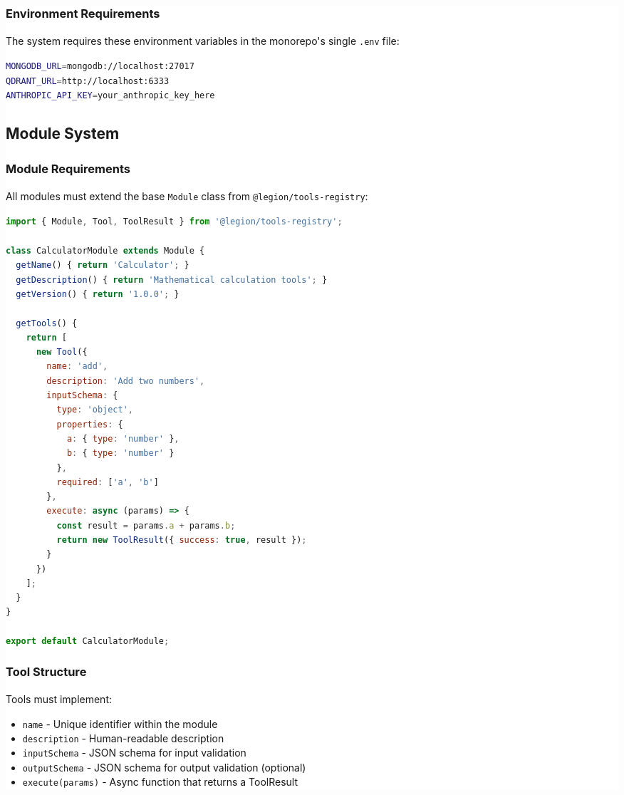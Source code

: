 ### Environment Requirements

The system requires these environment variables in the monorepo's single `.env` file:

```bash
MONGODB_URL=mongodb://localhost:27017
QDRANT_URL=http://localhost:6333
ANTHROPIC_API_KEY=your_anthropic_key_here
```

## Module System

### Module Requirements

All modules must extend the base `Module` class from `@legion/tools-registry`:

```javascript
import { Module, Tool, ToolResult } from '@legion/tools-registry';

class CalculatorModule extends Module {
  getName() { return 'Calculator'; }
  getDescription() { return 'Mathematical calculation tools'; }
  getVersion() { return '1.0.0'; }
  
  getTools() {
    return [
      new Tool({
        name: 'add',
        description: 'Add two numbers',
        inputSchema: {
          type: 'object',
          properties: {
            a: { type: 'number' },
            b: { type: 'number' }
          },
          required: ['a', 'b']
        },
        execute: async (params) => {
          const result = params.a + params.b;
          return new ToolResult({ success: true, result });
        }
      })
    ];
  }
}

export default CalculatorModule;
```

### Tool Structure

Tools must implement:
- `name` - Unique identifier within the module
- `description` - Human-readable description  
- `inputSchema` - JSON schema for input validation
- `outputSchema` - JSON schema for output validation (optional)
- `execute(params)` - Async function that returns a ToolResult
